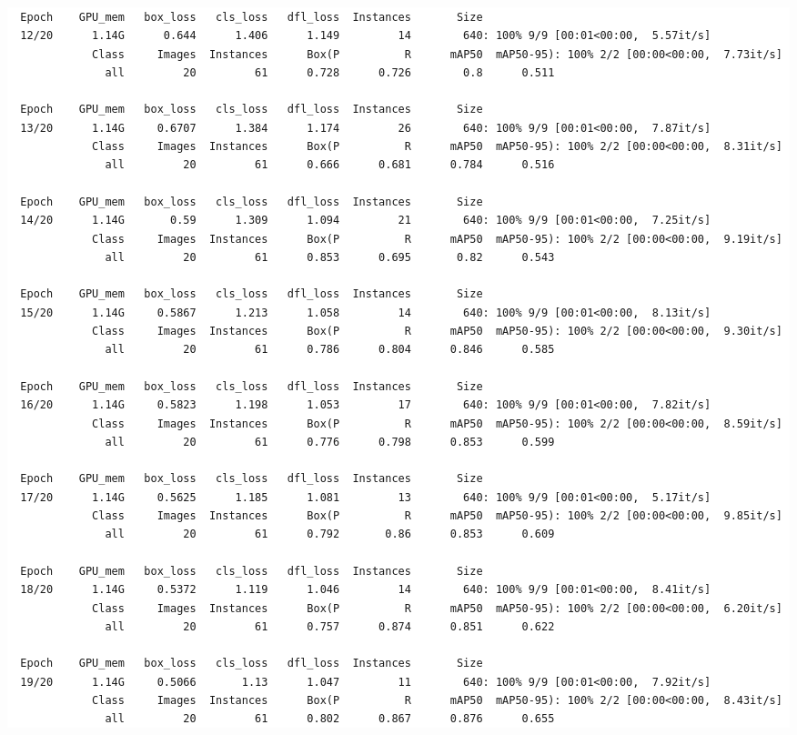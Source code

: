       Epoch    GPU_mem   box_loss   cls_loss   dfl_loss  Instances       Size
      12/20      1.14G      0.644      1.406      1.149         14        640: 100% 9/9 [00:01<00:00,  5.57it/s]
                 Class     Images  Instances      Box(P          R      mAP50  mAP50-95): 100% 2/2 [00:00<00:00,  7.73it/s]
                   all         20         61      0.728      0.726        0.8      0.511

      Epoch    GPU_mem   box_loss   cls_loss   dfl_loss  Instances       Size
      13/20      1.14G     0.6707      1.384      1.174         26        640: 100% 9/9 [00:01<00:00,  7.87it/s]
                 Class     Images  Instances      Box(P          R      mAP50  mAP50-95): 100% 2/2 [00:00<00:00,  8.31it/s]
                   all         20         61      0.666      0.681      0.784      0.516

      Epoch    GPU_mem   box_loss   cls_loss   dfl_loss  Instances       Size
      14/20      1.14G       0.59      1.309      1.094         21        640: 100% 9/9 [00:01<00:00,  7.25it/s]
                 Class     Images  Instances      Box(P          R      mAP50  mAP50-95): 100% 2/2 [00:00<00:00,  9.19it/s]
                   all         20         61      0.853      0.695       0.82      0.543

      Epoch    GPU_mem   box_loss   cls_loss   dfl_loss  Instances       Size
      15/20      1.14G     0.5867      1.213      1.058         14        640: 100% 9/9 [00:01<00:00,  8.13it/s]
                 Class     Images  Instances      Box(P          R      mAP50  mAP50-95): 100% 2/2 [00:00<00:00,  9.30it/s]
                   all         20         61      0.786      0.804      0.846      0.585

      Epoch    GPU_mem   box_loss   cls_loss   dfl_loss  Instances       Size
      16/20      1.14G     0.5823      1.198      1.053         17        640: 100% 9/9 [00:01<00:00,  7.82it/s]
                 Class     Images  Instances      Box(P          R      mAP50  mAP50-95): 100% 2/2 [00:00<00:00,  8.59it/s]
                   all         20         61      0.776      0.798      0.853      0.599

      Epoch    GPU_mem   box_loss   cls_loss   dfl_loss  Instances       Size
      17/20      1.14G     0.5625      1.185      1.081         13        640: 100% 9/9 [00:01<00:00,  5.17it/s]
                 Class     Images  Instances      Box(P          R      mAP50  mAP50-95): 100% 2/2 [00:00<00:00,  9.85it/s]
                   all         20         61      0.792       0.86      0.853      0.609

      Epoch    GPU_mem   box_loss   cls_loss   dfl_loss  Instances       Size
      18/20      1.14G     0.5372      1.119      1.046         14        640: 100% 9/9 [00:01<00:00,  8.41it/s]
                 Class     Images  Instances      Box(P          R      mAP50  mAP50-95): 100% 2/2 [00:00<00:00,  6.20it/s]
                   all         20         61      0.757      0.874      0.851      0.622

      Epoch    GPU_mem   box_loss   cls_loss   dfl_loss  Instances       Size
      19/20      1.14G     0.5066       1.13      1.047         11        640: 100% 9/9 [00:01<00:00,  7.92it/s]
                 Class     Images  Instances      Box(P          R      mAP50  mAP50-95): 100% 2/2 [00:00<00:00,  8.43it/s]
                   all         20         61      0.802      0.867      0.876      0.655

